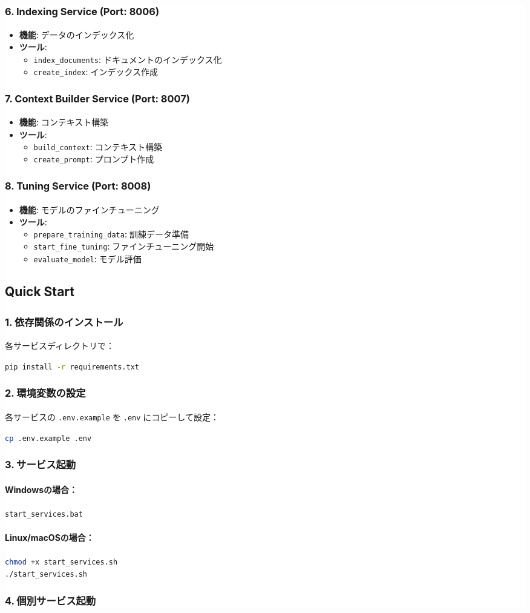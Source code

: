 ### 6. Indexing Service (Port: 8006)
- **機能**: データのインデックス化
- **ツール**:
  - `index_documents`: ドキュメントのインデックス化
  - `create_index`: インデックス作成

### 7. Context Builder Service (Port: 8007)
- **機能**: コンテキスト構築
- **ツール**:
  - `build_context`: コンテキスト構築
  - `create_prompt`: プロンプト作成

### 8. Tuning Service (Port: 8008)
- **機能**: モデルのファインチューニング
- **ツール**:
  - `prepare_training_data`: 訓練データ準備
  - `start_fine_tuning`: ファインチューニング開始
  - `evaluate_model`: モデル評価

## Quick Start

### 1. 依存関係のインストール

各サービスディレクトリで：

```bash
pip install -r requirements.txt
```

### 2. 環境変数の設定

各サービスの `.env.example` を `.env` にコピーして設定：

```bash
cp .env.example .env
```

### 3. サービス起動

#### Windowsの場合：
```cmd
start_services.bat
```

#### Linux/macOSの場合：
```bash
chmod +x start_services.sh
./start_services.sh
```

### 4. 個別サービス起動
